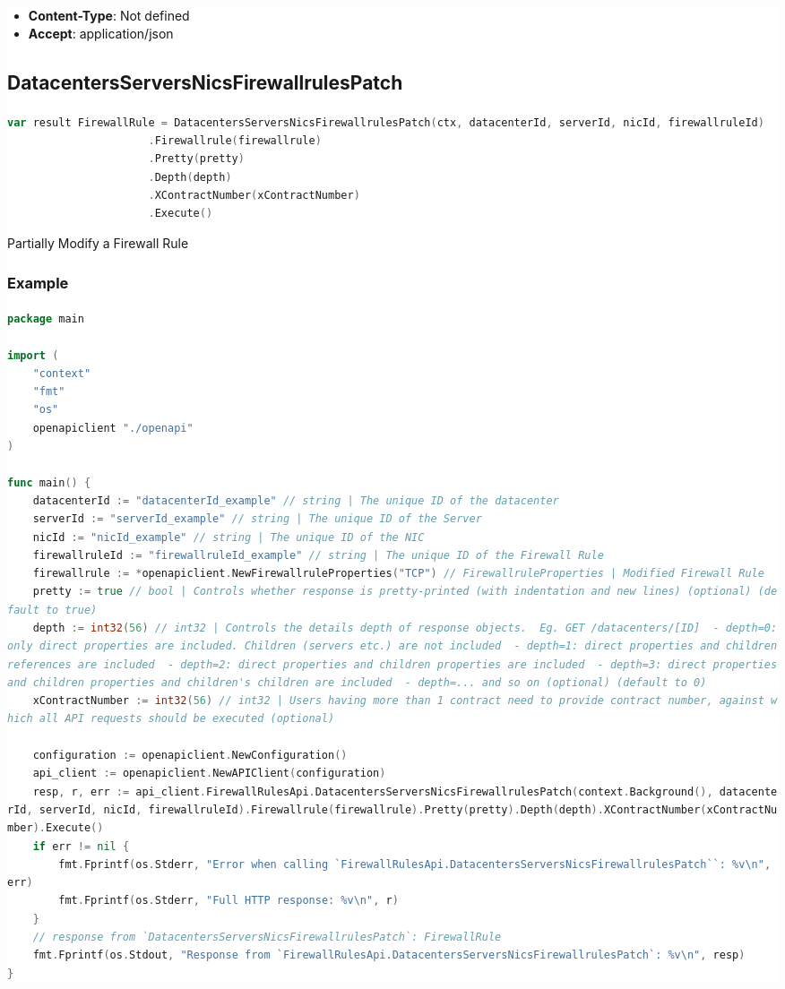 * **Content-Type**: Not defined
* **Accept**: application/json

## DatacentersServersNicsFirewallrulesPatch

```go
var result FirewallRule = DatacentersServersNicsFirewallrulesPatch(ctx, datacenterId, serverId, nicId, firewallruleId)
                      .Firewallrule(firewallrule)
                      .Pretty(pretty)
                      .Depth(depth)
                      .XContractNumber(xContractNumber)
                      .Execute()
```

Partially Modify a Firewall Rule

### Example

```go
package main

import (
    "context"
    "fmt"
    "os"
    openapiclient "./openapi"
)

func main() {
    datacenterId := "datacenterId_example" // string | The unique ID of the datacenter
    serverId := "serverId_example" // string | The unique ID of the Server
    nicId := "nicId_example" // string | The unique ID of the NIC
    firewallruleId := "firewallruleId_example" // string | The unique ID of the Firewall Rule
    firewallrule := *openapiclient.NewFirewallruleProperties("TCP") // FirewallruleProperties | Modified Firewall Rule
    pretty := true // bool | Controls whether response is pretty-printed (with indentation and new lines) (optional) (default to true)
    depth := int32(56) // int32 | Controls the details depth of response objects.  Eg. GET /datacenters/[ID]  - depth=0: only direct properties are included. Children (servers etc.) are not included  - depth=1: direct properties and children references are included  - depth=2: direct properties and children properties are included  - depth=3: direct properties and children properties and children's children are included  - depth=... and so on (optional) (default to 0)
    xContractNumber := int32(56) // int32 | Users having more than 1 contract need to provide contract number, against which all API requests should be executed (optional)

    configuration := openapiclient.NewConfiguration()
    api_client := openapiclient.NewAPIClient(configuration)
    resp, r, err := api_client.FirewallRulesApi.DatacentersServersNicsFirewallrulesPatch(context.Background(), datacenterId, serverId, nicId, firewallruleId).Firewallrule(firewallrule).Pretty(pretty).Depth(depth).XContractNumber(xContractNumber).Execute()
    if err != nil {
        fmt.Fprintf(os.Stderr, "Error when calling `FirewallRulesApi.DatacentersServersNicsFirewallrulesPatch``: %v\n", err)
        fmt.Fprintf(os.Stderr, "Full HTTP response: %v\n", r)
    }
    // response from `DatacentersServersNicsFirewallrulesPatch`: FirewallRule
    fmt.Fprintf(os.Stdout, "Response from `FirewallRulesApi.DatacentersServersNicsFirewallrulesPatch`: %v\n", resp)
}
```
